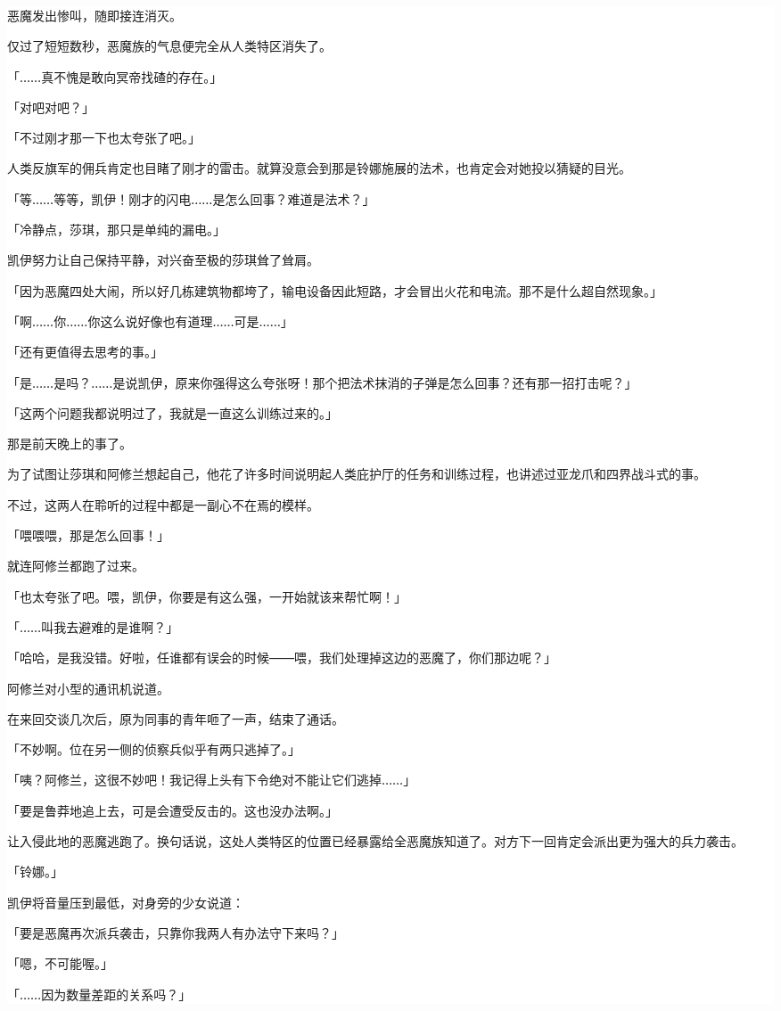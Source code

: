 恶魔发出惨叫，随即接连消灭。

仅过了短短数秒，恶魔族的气息便完全从人类特区消失了。

「……真不愧是敢向冥帝找碴的存在。」

「对吧对吧？」

「不过刚才那一下也太夸张了吧。」

人类反旗军的佣兵肯定也目睹了刚才的雷击。就算没意会到那是铃娜施展的法术，也肯定会对她投以猜疑的目光。

「等……等等，凯伊！刚才的闪电……是怎么回事？难道是法术？」

「冷静点，莎琪，那只是单纯的漏电。」

凯伊努力让自己保持平静，对兴奋至极的莎琪耸了耸肩。

「因为恶魔四处大闹，所以好几栋建筑物都垮了，输电设备因此短路，才会冒出火花和电流。那不是什么超自然现象。」

「啊……你……你这么说好像也有道理……可是……」

「还有更值得去思考的事。」

「是……是吗？……是说凯伊，原来你强得这么夸张呀！那个把法术抹消的子弹是怎么回事？还有那一招打击呢？」

「这两个问题我都说明过了，我就是一直这么训练过来的。」

那是前天晚上的事了。

为了试图让莎琪和阿修兰想起自己，他花了许多时间说明起人类庇护厅的任务和训练过程，也讲述过亚龙爪和四界战斗式的事。

不过，这两人在聆听的过程中都是一副心不在焉的模样。

「喂喂喂，那是怎么回事！」

就连阿修兰都跑了过来。

「也太夸张了吧。喂，凯伊，你要是有这么强，一开始就该来帮忙啊！」

「……叫我去避难的是谁啊？」

「哈哈，是我没错。好啦，任谁都有误会的时候——喂，我们处理掉这边的恶魔了，你们那边呢？」

阿修兰对小型的通讯机说道。

在来回交谈几次后，原为同事的青年咂了一声，结束了通话。

「不妙啊。位在另一侧的侦察兵似乎有两只逃掉了。」

「咦？阿修兰，这很不妙吧！我记得上头有下令绝对不能让它们逃掉……」

「要是鲁莽地追上去，可是会遭受反击的。这也没办法啊。」

让入侵此地的恶魔逃跑了。换句话说，这处人类特区的位置已经暴露给全恶魔族知道了。对方下一回肯定会派出更为强大的兵力袭击。

「铃娜。」

凯伊将音量压到最低，对身旁的少女说道：

「要是恶魔再次派兵袭击，只靠你我两人有办法守下来吗？」

「嗯，不可能喔。」

「……因为数量差距的关系吗？」
